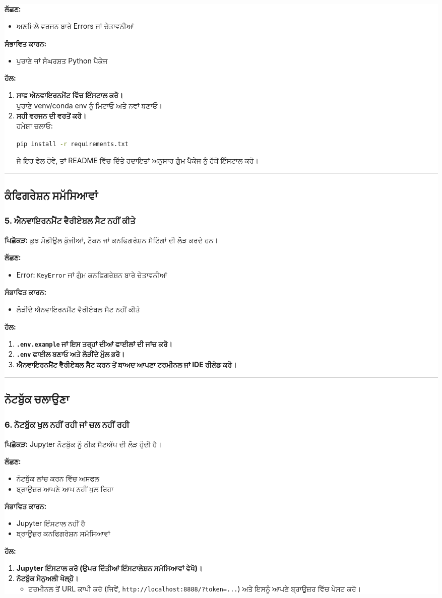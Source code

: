 **ਲੱਛਣ:**
- ਅਣਮਿਲੇ ਵਰਜਨ ਬਾਰੇ Errors ਜਾਂ ਚੇਤਾਵਨੀਆਂ

**ਸੰਭਾਵਿਤ ਕਾਰਨ:**
- ਪੁਰਾਣੇ ਜਾਂ ਸੰਘਰਸ਼ਤ Python ਪੈਕੇਜ

**ਹੱਲ:**
1. **ਸਾਫ ਐਨਵਾਇਰਨਮੈਂਟ ਵਿੱਚ ਇੰਸਟਾਲ ਕਰੋ।**  
   ਪੁਰਾਣੇ venv/conda env ਨੂੰ ਮਿਟਾਓ ਅਤੇ ਨਵਾਂ ਬਣਾਓ।
2. **ਸਹੀ ਵਰਜਨ ਦੀ ਵਰਤੋਂ ਕਰੋ।**  
   ਹਮੇਸ਼ਾ ਚਲਾਓ:  
   ```bash
   pip install -r requirements.txt
   ```
   ਜੇ ਇਹ ਫੇਲ ਹੋਵੇ, ਤਾਂ README ਵਿੱਚ ਦਿੱਤੇ ਹਦਾਇਤਾਂ ਅਨੁਸਾਰ ਗੁੰਮ ਪੈਕੇਜ ਨੂੰ ਹੱਥੋਂ ਇੰਸਟਾਲ ਕਰੋ।

---

## ਕੰਫਿਗਰੇਸ਼ਨ ਸਮੱਸਿਆਵਾਂ

### 5. ਐਨਵਾਇਰਨਮੈਂਟ ਵੈਰੀਏਬਲ ਸੈਟ ਨਹੀਂ ਕੀਤੇ

**ਪਿਛੋਕੜ:** ਕੁਝ ਮੋਡੀਊਲ ਕੁੰਜੀਆਂ, ਟੋਕਨ ਜਾਂ ਕਨਫਿਗਰੇਸ਼ਨ ਸੈਟਿੰਗਾਂ ਦੀ ਲੋੜ ਕਰਦੇ ਹਨ।

**ਲੱਛਣ:**
- Error: `KeyError` ਜਾਂ ਗੁੰਮ ਕਨਫਿਗਰੇਸ਼ਨ ਬਾਰੇ ਚੇਤਾਵਨੀਆਂ

**ਸੰਭਾਵਿਤ ਕਾਰਨ:**
- ਲੋੜੀਂਦੇ ਐਨਵਾਇਰਨਮੈਂਟ ਵੈਰੀਏਬਲ ਸੈਟ ਨਹੀਂ ਕੀਤੇ

**ਹੱਲ:**
1. **`.env.example` ਜਾਂ ਇਸ ਤਰ੍ਹਾਂ ਦੀਆਂ ਫਾਈਲਾਂ ਦੀ ਜਾਂਚ ਕਰੋ।**
2. **`.env` ਫਾਈਲ ਬਣਾਓ ਅਤੇ ਲੋੜੀਂਦੇ ਮੁੱਲ ਭਰੋ।**
3. **ਐਨਵਾਇਰਨਮੈਂਟ ਵੈਰੀਏਬਲ ਸੈਟ ਕਰਨ ਤੋਂ ਬਾਅਦ ਆਪਣਾ ਟਰਮੀਨਲ ਜਾਂ IDE ਰੀਲੋਡ ਕਰੋ।**

---

## ਨੋਟਬੁੱਕ ਚਲਾਉਣਾ

### 6. ਨੋਟਬੁੱਕ ਖੁਲ ਨਹੀਂ ਰਹੀ ਜਾਂ ਚਲ ਨਹੀਂ ਰਹੀ

**ਪਿਛੋਕੜ:** Jupyter ਨੋਟਬੁੱਕ ਨੂੰ ਠੀਕ ਸੈਟਅੱਪ ਦੀ ਲੋੜ ਹੁੰਦੀ ਹੈ।

**ਲੱਛਣ:**
- ਨੋਟਬੁੱਕ ਲਾਂਚ ਕਰਨ ਵਿੱਚ ਅਸਫਲ
- ਬ੍ਰਾਊਜ਼ਰ ਆਪਣੇ ਆਪ ਨਹੀਂ ਖੁਲ ਰਿਹਾ

**ਸੰਭਾਵਿਤ ਕਾਰਨ:**
- Jupyter ਇੰਸਟਾਲ ਨਹੀਂ ਹੈ
- ਬ੍ਰਾਊਜ਼ਰ ਕਨਫਿਗਰੇਸ਼ਨ ਸਮੱਸਿਆਵਾਂ

**ਹੱਲ:**
1. **Jupyter ਇੰਸਟਾਲ ਕਰੋ (ਉਪਰ ਦਿੱਤੀਆਂ ਇੰਸਟਾਲੇਸ਼ਨ ਸਮੱਸਿਆਵਾਂ ਵੇਖੋ)।**
2. **ਨੋਟਬੁੱਕ ਮੈਨੁਅਲੀ ਖੋਲ੍ਹੋ।**
   - ਟਰਮੀਨਲ ਤੋਂ URL ਕਾਪੀ ਕਰੋ (ਜਿਵੇਂ, `http://localhost:8888/?token=...`) ਅਤੇ ਇਸਨੂੰ ਆਪਣੇ ਬ੍ਰਾਊਜ਼ਰ ਵਿੱਚ ਪੇਸਟ ਕਰੋ।
